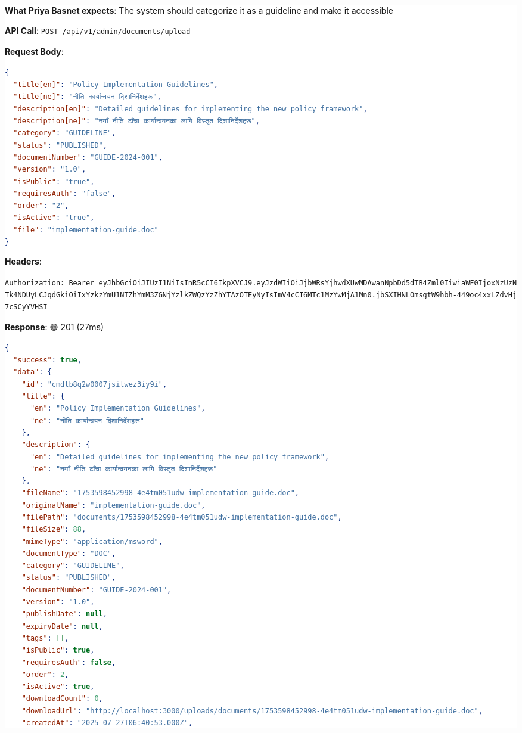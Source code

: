 **What Priya Basnet expects**: The system should categorize it as a guideline and make it accessible

**API Call**: `POST /api/v1/admin/documents/upload`

**Request Body**:
```json
{
  "title[en]": "Policy Implementation Guidelines",
  "title[ne]": "नीति कार्यान्वयन दिशानिर्देशहरू",
  "description[en]": "Detailed guidelines for implementing the new policy framework",
  "description[ne]": "नयाँ नीति ढाँचा कार्यान्वयनका लागि विस्तृत दिशानिर्देशहरू",
  "category": "GUIDELINE",
  "status": "PUBLISHED",
  "documentNumber": "GUIDE-2024-001",
  "version": "1.0",
  "isPublic": "true",
  "requiresAuth": "false",
  "order": "2",
  "isActive": "true",
  "file": "implementation-guide.doc"
}
```

**Headers**:
```
Authorization: Bearer eyJhbGciOiJIUzI1NiIsInR5cCI6IkpXVCJ9.eyJzdWIiOiJjbWRsYjhwdXUwMDAwanNpbDd5dTB4Zml0IiwiaWF0IjoxNzUzNTk4NDUyLCJqdGkiOiIxYzkzYmU1NTZhYmM3ZGNjYzlkZWQzYzZhYTAzOTEyNyIsImV4cCI6MTc1MzYwMjA1Mn0.jbSXIHNLOmsgtW9hbh-449oc4xxLZdvHj7cSCyYVHSI
```

**Response**: 🟢 201 (27ms)

```json
{
  "success": true,
  "data": {
    "id": "cmdlb8q2w0007jsilwez3iy9i",
    "title": {
      "en": "Policy Implementation Guidelines",
      "ne": "नीति कार्यान्वयन दिशानिर्देशहरू"
    },
    "description": {
      "en": "Detailed guidelines for implementing the new policy framework",
      "ne": "नयाँ नीति ढाँचा कार्यान्वयनका लागि विस्तृत दिशानिर्देशहरू"
    },
    "fileName": "1753598452998-4e4tm051udw-implementation-guide.doc",
    "originalName": "implementation-guide.doc",
    "filePath": "documents/1753598452998-4e4tm051udw-implementation-guide.doc",
    "fileSize": 88,
    "mimeType": "application/msword",
    "documentType": "DOC",
    "category": "GUIDELINE",
    "status": "PUBLISHED",
    "documentNumber": "GUIDE-2024-001",
    "version": "1.0",
    "publishDate": null,
    "expiryDate": null,
    "tags": [],
    "isPublic": true,
    "requiresAuth": false,
    "order": 2,
    "isActive": true,
    "downloadCount": 0,
    "downloadUrl": "http://localhost:3000/uploads/documents/1753598452998-4e4tm051udw-implementation-guide.doc",
    "createdAt": "2025-07-27T06:40:53.000Z",
```